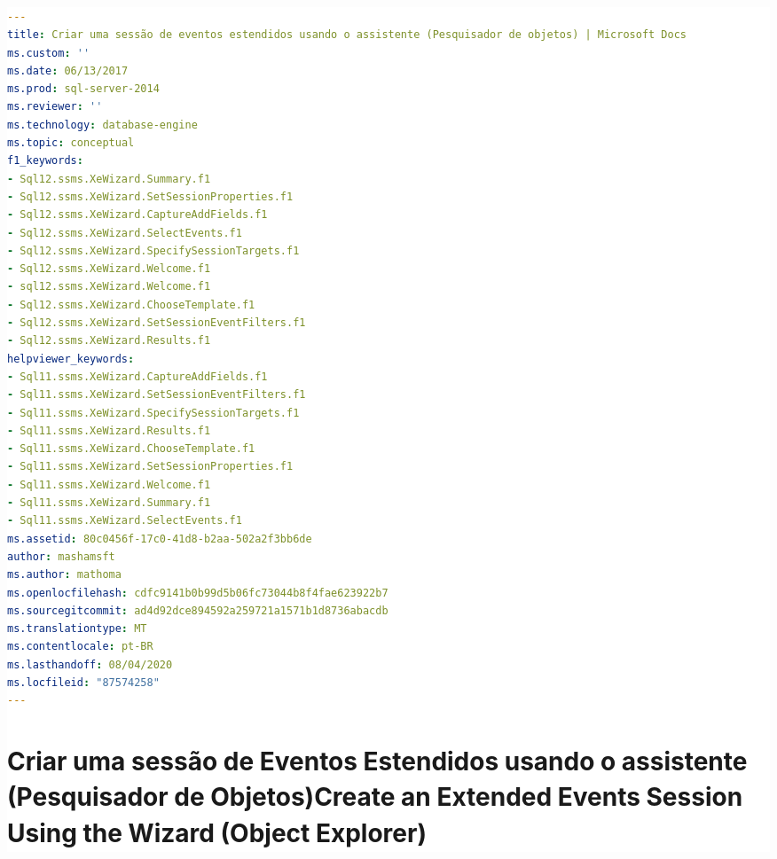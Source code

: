 ```yaml
---
title: Criar uma sessão de eventos estendidos usando o assistente (Pesquisador de objetos) | Microsoft Docs
ms.custom: ''
ms.date: 06/13/2017
ms.prod: sql-server-2014
ms.reviewer: ''
ms.technology: database-engine
ms.topic: conceptual
f1_keywords:
- Sql12.ssms.XeWizard.Summary.f1
- Sql12.ssms.XeWizard.SetSessionProperties.f1
- Sql12.ssms.XeWizard.CaptureAddFields.f1
- Sql12.ssms.XeWizard.SelectEvents.f1
- Sql12.ssms.XeWizard.SpecifySessionTargets.f1
- Sql12.ssms.XeWizard.Welcome.f1
- sql12.ssms.XeWizard.Welcome.f1
- Sql12.ssms.XeWizard.ChooseTemplate.f1
- Sql12.ssms.XeWizard.SetSessionEventFilters.f1
- Sql12.ssms.XeWizard.Results.f1
helpviewer_keywords:
- Sql11.ssms.XeWizard.CaptureAddFields.f1
- Sql11.ssms.XeWizard.SetSessionEventFilters.f1
- Sql11.ssms.XeWizard.SpecifySessionTargets.f1
- Sql11.ssms.XeWizard.Results.f1
- Sql11.ssms.XeWizard.ChooseTemplate.f1
- Sql11.ssms.XeWizard.SetSessionProperties.f1
- Sql11.ssms.XeWizard.Welcome.f1
- Sql11.ssms.XeWizard.Summary.f1
- Sql11.ssms.XeWizard.SelectEvents.f1
ms.assetid: 80c0456f-17c0-41d8-b2aa-502a2f3bb6de
author: mashamsft
ms.author: mathoma
ms.openlocfilehash: cdfc9141b0b99d5b06fc73044b8f4fae623922b7
ms.sourcegitcommit: ad4d92dce894592a259721a1571b1d8736abacdb
ms.translationtype: MT
ms.contentlocale: pt-BR
ms.lasthandoff: 08/04/2020
ms.locfileid: "87574258"
---
```

# <a name="create-an-extended-events-session-using-the-wizard-object-explorer"></a><span data-ttu-id="187a2-102">Criar uma sessão de Eventos Estendidos usando o assistente (Pesquisador de Objetos)</span><span class="sxs-lookup"><span data-stu-id="187a2-102">Create an Extended Events Session Using the Wizard (Object Explorer)</span></span>